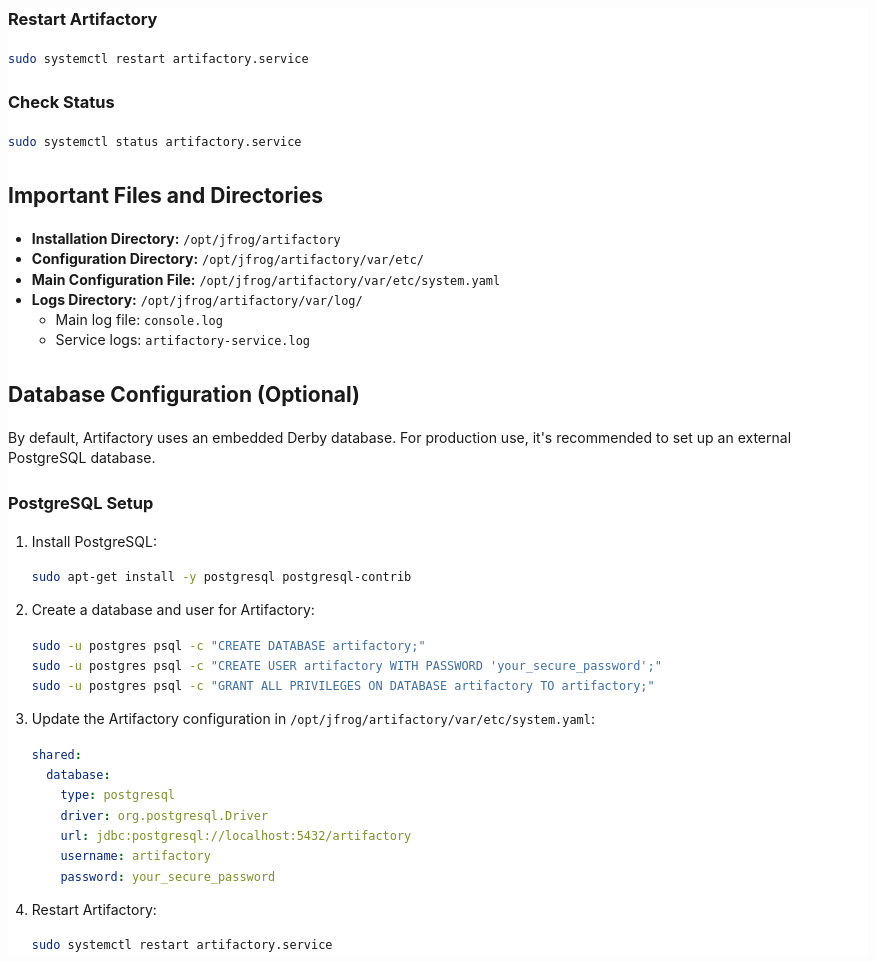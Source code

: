 ### Restart Artifactory
```bash
sudo systemctl restart artifactory.service
```

### Check Status
```bash
sudo systemctl status artifactory.service
```

## Important Files and Directories

- **Installation Directory:** `/opt/jfrog/artifactory`
- **Configuration Directory:** `/opt/jfrog/artifactory/var/etc/`
- **Main Configuration File:** `/opt/jfrog/artifactory/var/etc/system.yaml`
- **Logs Directory:** `/opt/jfrog/artifactory/var/log/`
  - Main log file: `console.log`
  - Service logs: `artifactory-service.log`

## Database Configuration (Optional)

By default, Artifactory uses an embedded Derby database. For production use, it's recommended to set up an external PostgreSQL database.

### PostgreSQL Setup

1. Install PostgreSQL:
   ```bash
   sudo apt-get install -y postgresql postgresql-contrib
   ```

2. Create a database and user for Artifactory:
   ```bash
   sudo -u postgres psql -c "CREATE DATABASE artifactory;"
   sudo -u postgres psql -c "CREATE USER artifactory WITH PASSWORD 'your_secure_password';"
   sudo -u postgres psql -c "GRANT ALL PRIVILEGES ON DATABASE artifactory TO artifactory;"
   ```

3. Update the Artifactory configuration in `/opt/jfrog/artifactory/var/etc/system.yaml`:
   ```yaml
   shared:
     database:
       type: postgresql
       driver: org.postgresql.Driver
       url: jdbc:postgresql://localhost:5432/artifactory
       username: artifactory
       password: your_secure_password
   ```

4. Restart Artifactory:
   ```bash
   sudo systemctl restart artifactory.service
   ```
